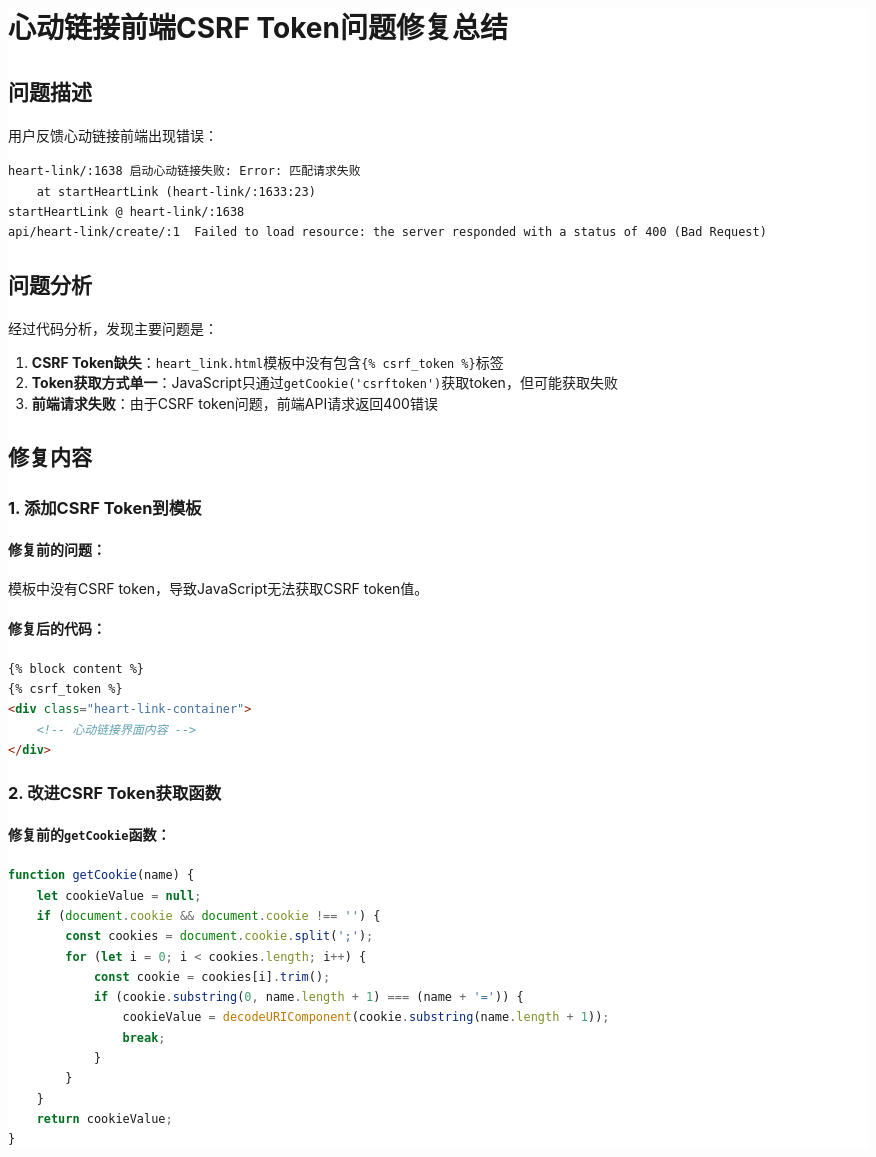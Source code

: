 # 心动链接前端CSRF Token问题修复总结

## 问题描述
用户反馈心动链接前端出现错误：
```
heart-link/:1638 启动心动链接失败: Error: 匹配请求失败
    at startHeartLink (heart-link/:1633:23)
startHeartLink @ heart-link/:1638
api/heart-link/create/:1  Failed to load resource: the server responded with a status of 400 (Bad Request)
```

## 问题分析
经过代码分析，发现主要问题是：

1. **CSRF Token缺失**：`heart_link.html`模板中没有包含`{% csrf_token %}`标签
2. **Token获取方式单一**：JavaScript只通过`getCookie('csrftoken')`获取token，但可能获取失败
3. **前端请求失败**：由于CSRF token问题，前端API请求返回400错误

## 修复内容

### 1. 添加CSRF Token到模板

#### 修复前的问题：
模板中没有CSRF token，导致JavaScript无法获取CSRF token值。

#### 修复后的代码：
```html
{% block content %}
{% csrf_token %}
<div class="heart-link-container">
    <!-- 心动链接界面内容 -->
</div>
```

### 2. 改进CSRF Token获取函数

#### 修复前的`getCookie`函数：
```javascript
function getCookie(name) {
    let cookieValue = null;
    if (document.cookie && document.cookie !== '') {
        const cookies = document.cookie.split(';');
        for (let i = 0; i < cookies.length; i++) {
            const cookie = cookies[i].trim();
            if (cookie.substring(0, name.length + 1) === (name + '=')) {
                cookieValue = decodeURIComponent(cookie.substring(name.length + 1));
                break;
            }
        }
    }
    return cookieValue;
}
```
